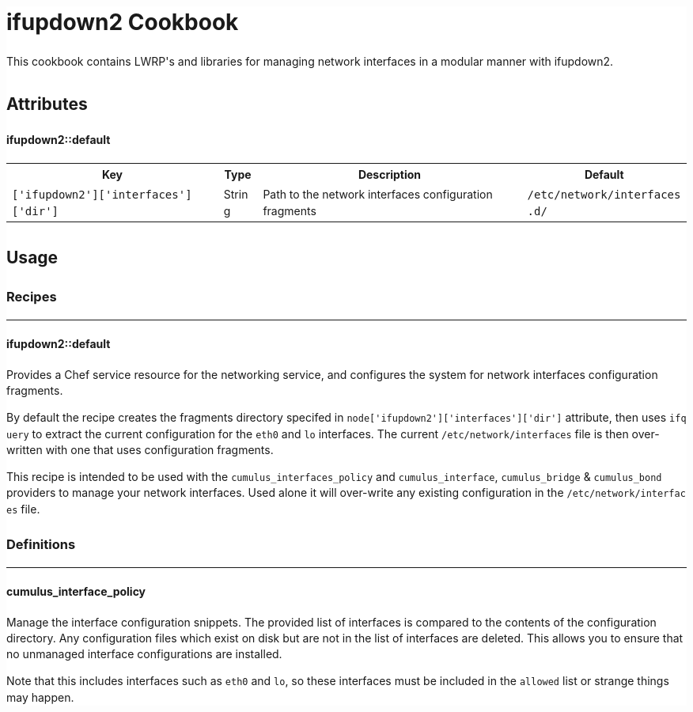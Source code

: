 ifupdown2 Cookbook
=============
This cookbook contains LWRP's and libraries for managing network interfaces in a modular manner with ifupdown2.


Attributes
----------
#### ifupdown2::default
<table>
  <tr>
    <th>Key</th>
    <th>Type</th>
    <th>Description</th>
    <th>Default</th>
  </tr>
  <tr>
    <td><tt>['ifupdown2']['interfaces']['dir']</tt></td>
    <td>String</td>
    <td>Path to the network interfaces configuration fragments</td>
    <td><tt>/etc/network/interfaces.d/</tt></td>
  </tr>
</table>

Usage
-----
### Recipes
-----
#### ifupdown2::default

Provides a Chef service resource for the networking service, and configures the system for network interfaces configuration fragments.

By default the recipe creates the fragments directory specifed in `node['ifupdown2']['interfaces']['dir']` attribute, then uses `ifquery` to extract the current configuration for the `eth0` and `lo` interfaces. The current `/etc/network/interfaces` file is then over-written with one that uses configuration fragments.

This recipe is intended to be used with the `cumulus_interfaces_policy` and `cumulus_interface`, `cumulus_bridge` & `cumulus_bond` providers to manage your network interfaces. Used alone it will over-write any existing configuration in the `/etc/network/interfaces` file.

### Definitions
----
#### cumulus_interface_policy

Manage the interface configuration snippets. The provided list of interfaces is compared to the contents of the configuration directory. Any configuration files which exist on disk but are not in the list of interfaces are deleted. This allows you to ensure that no unmanaged interface configurations are installed.

Note that this includes interfaces such as `eth0` and `lo`, so these interfaces must be included in the `allowed` list or strange things may happen.
